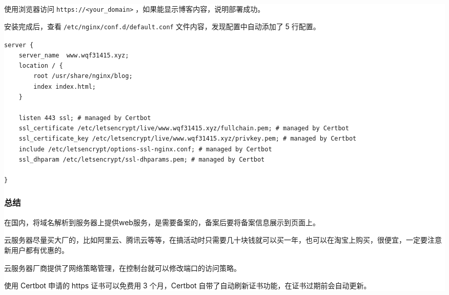 使用浏览器访问  `https://<your_domain>` ，如果能显示博客内容，说明部署成功。

安装完成后，查看 `/etc/nginx/conf.d/default.conf` 文件内容，发现配置中自动添加了 5 行配置。

```
server {
    server_name  www.wqf31415.xyz;
    location / {
        root /usr/share/nginx/blog;
        index index.html;
    }

    listen 443 ssl; # managed by Certbot
    ssl_certificate /etc/letsencrypt/live/www.wqf31415.xyz/fullchain.pem; # managed by Certbot
    ssl_certificate_key /etc/letsencrypt/live/www.wqf31415.xyz/privkey.pem; # managed by Certbot
    include /etc/letsencrypt/options-ssl-nginx.conf; # managed by Certbot
    ssl_dhparam /etc/letsencrypt/ssl-dhparams.pem; # managed by Certbot

}
```



### 总结

在国内，将域名解析到服务器上提供web服务，是需要备案的，备案后要将备案信息展示到页面上。

云服务器尽量买大厂的，比如阿里云、腾讯云等等，在搞活动时只需要几十块钱就可以买一年，也可以在淘宝上购买，很便宜，一定要注意新用户都有优惠的。

云服务器厂商提供了网络策略管理，在控制台就可以修改端口的访问策略。

使用 Certbot 申请的 https 证书可以免费用 3 个月，Certbot 自带了自动刷新证书功能，在证书过期前会自动更新。
